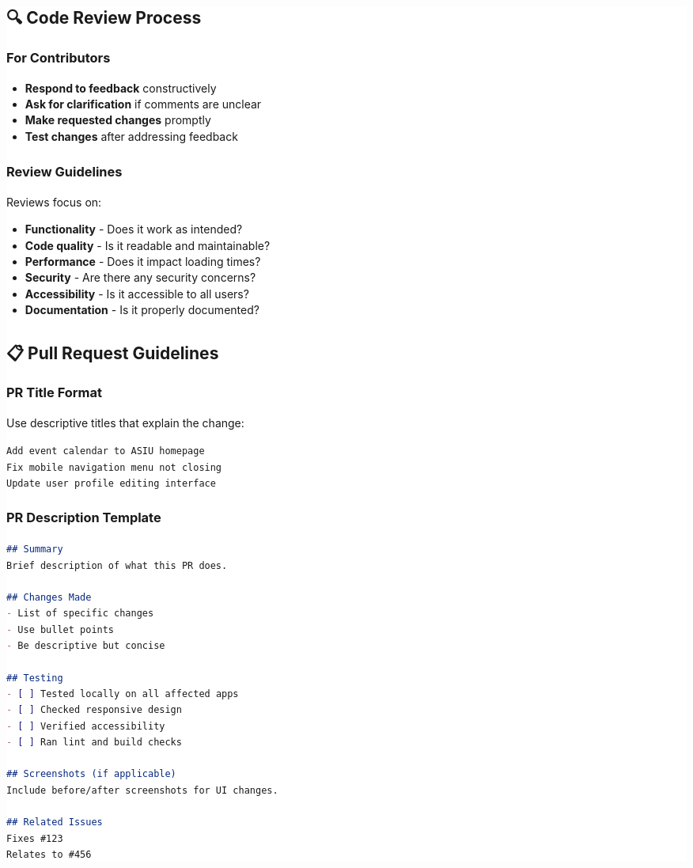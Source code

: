 ## 🔍 Code Review Process

### For Contributors

- **Respond to feedback** constructively
- **Ask for clarification** if comments are unclear
- **Make requested changes** promptly
- **Test changes** after addressing feedback

### Review Guidelines

Reviews focus on:

- **Functionality** - Does it work as intended?
- **Code quality** - Is it readable and maintainable?
- **Performance** - Does it impact loading times?
- **Security** - Are there any security concerns?
- **Accessibility** - Is it accessible to all users?
- **Documentation** - Is it properly documented?

## 📋 Pull Request Guidelines

### PR Title Format

Use descriptive titles that explain the change:

```
Add event calendar to ASIU homepage
Fix mobile navigation menu not closing
Update user profile editing interface
```

### PR Description Template

```markdown
## Summary
Brief description of what this PR does.

## Changes Made
- List of specific changes
- Use bullet points
- Be descriptive but concise

## Testing
- [ ] Tested locally on all affected apps
- [ ] Checked responsive design
- [ ] Verified accessibility
- [ ] Ran lint and build checks

## Screenshots (if applicable)
Include before/after screenshots for UI changes.

## Related Issues
Fixes #123
Relates to #456
```
